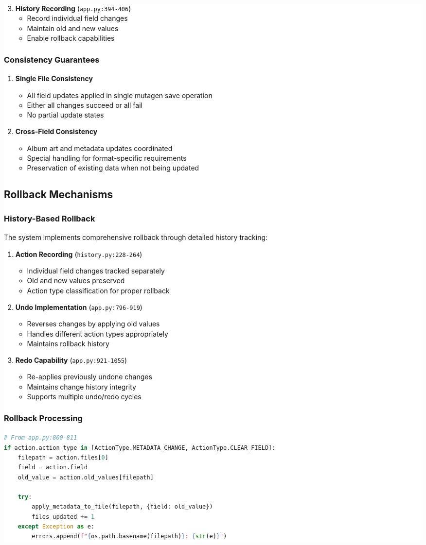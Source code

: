 3. **History Recording** (`app.py:394-406`)
   - Record individual field changes
   - Maintain old and new values
   - Enable rollback capabilities

### Consistency Guarantees

1. **Single File Consistency**
   - All field updates applied in single mutagen save operation
   - Either all changes succeed or all fail
   - No partial update states

2. **Cross-Field Consistency**
   - Album art and metadata updates coordinated
   - Special handling for format-specific requirements
   - Preservation of existing data when not being updated

## Rollback Mechanisms

### History-Based Rollback

The system implements comprehensive rollback through detailed history tracking:

1. **Action Recording** (`history.py:228-264`)
   - Individual field changes tracked separately
   - Old and new values preserved
   - Action type classification for proper rollback

2. **Undo Implementation** (`app.py:796-919`)
   - Reverses changes by applying old values
   - Handles different action types appropriately
   - Maintains rollback history

3. **Redo Capability** (`app.py:921-1055`)
   - Re-applies previously undone changes
   - Maintains change history integrity
   - Supports multiple undo/redo cycles

### Rollback Processing

```python
# From app.py:800-811
if action.action_type in [ActionType.METADATA_CHANGE, ActionType.CLEAR_FIELD]:
    filepath = action.files[0]
    field = action.field
    old_value = action.old_values[filepath]
    
    try:
        apply_metadata_to_file(filepath, {field: old_value})
        files_updated += 1
    except Exception as e:
        errors.append(f"{os.path.basename(filepath)}: {str(e)}")
```
